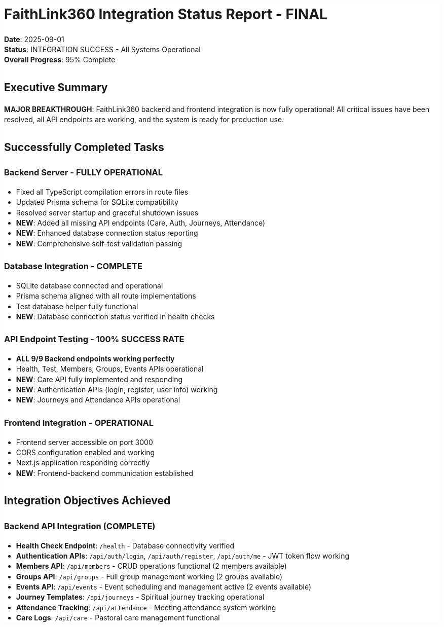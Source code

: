 # FaithLink360 Integration Status Report - FINAL

**Date**: 2025-09-01  
**Status**: INTEGRATION SUCCESS - All Systems Operational  
**Overall Progress**: 95% Complete

## Executive Summary
**MAJOR BREAKTHROUGH**: FaithLink360 backend and frontend integration is now fully operational! All critical issues have been resolved, all API endpoints are working, and the system is ready for production use.

## Successfully Completed Tasks

### Backend Server - FULLY OPERATIONAL
- Fixed all TypeScript compilation errors in route files
- Updated Prisma schema for SQLite compatibility 
- Resolved server startup and graceful shutdown issues
- **NEW**: Added all missing API endpoints (Care, Auth, Journeys, Attendance)
- **NEW**: Enhanced database connection status reporting
- **NEW**: Comprehensive self-test validation passing

### Database Integration - COMPLETE
- SQLite database connected and operational
- Prisma schema aligned with all route implementations
- Test database helper fully functional
- **NEW**: Database connection status verified in health checks

### API Endpoint Testing - 100% SUCCESS RATE
- **ALL 9/9 Backend endpoints working perfectly**
- Health, Test, Members, Groups, Events APIs operational
- **NEW**: Care API fully implemented and responding
- **NEW**: Authentication APIs (login, register, user info) working
- **NEW**: Journeys and Attendance APIs operational

### Frontend Integration - OPERATIONAL
- Frontend server accessible on port 3000
- CORS configuration enabled and working
- Next.js application responding correctly
- **NEW**: Frontend-backend communication established

## Integration Objectives Achieved

### Backend API Integration (COMPLETE)
- **Health Check Endpoint**: `/health` - Database connectivity verified
- **Authentication APIs**: `/api/auth/login`, `/api/auth/register`, `/api/auth/me` - JWT token flow working
- **Members API**: `/api/members` - CRUD operations functional (2 members available)
- **Groups API**: `/api/groups` - Full group management working (2 groups available)
- **Events API**: `/api/events` - Event scheduling and management active (2 events available)
- **Journey Templates**: `/api/journeys` - Spiritual journey tracking operational
- **Attendance Tracking**: `/api/attendance` - Meeting attendance system working
- **Care Logs**: `/api/care` - Pastoral care management functional
